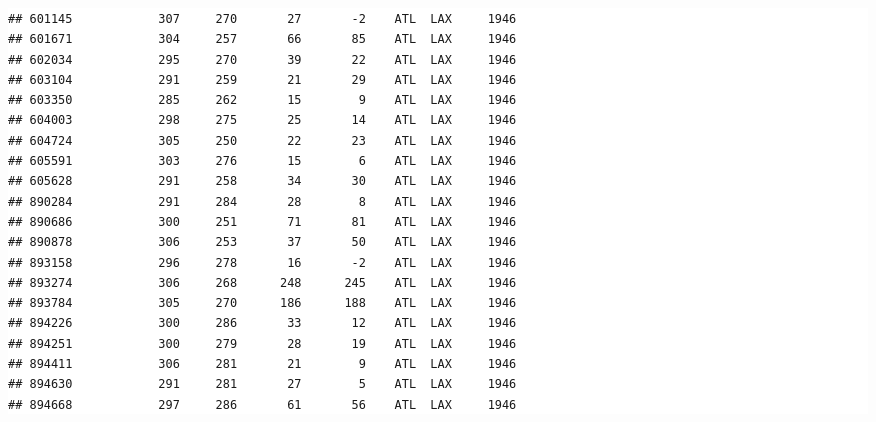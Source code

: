     ## 601145            307     270       27       -2    ATL  LAX     1946
    ## 601671            304     257       66       85    ATL  LAX     1946
    ## 602034            295     270       39       22    ATL  LAX     1946
    ## 603104            291     259       21       29    ATL  LAX     1946
    ## 603350            285     262       15        9    ATL  LAX     1946
    ## 604003            298     275       25       14    ATL  LAX     1946
    ## 604724            305     250       22       23    ATL  LAX     1946
    ## 605591            303     276       15        6    ATL  LAX     1946
    ## 605628            291     258       34       30    ATL  LAX     1946
    ## 890284            291     284       28        8    ATL  LAX     1946
    ## 890686            300     251       71       81    ATL  LAX     1946
    ## 890878            306     253       37       50    ATL  LAX     1946
    ## 893158            296     278       16       -2    ATL  LAX     1946
    ## 893274            306     268      248      245    ATL  LAX     1946
    ## 893784            305     270      186      188    ATL  LAX     1946
    ## 894226            300     286       33       12    ATL  LAX     1946
    ## 894251            300     279       28       19    ATL  LAX     1946
    ## 894411            306     281       21        9    ATL  LAX     1946
    ## 894630            291     281       27        5    ATL  LAX     1946
    ## 894668            297     286       61       56    ATL  LAX     1946